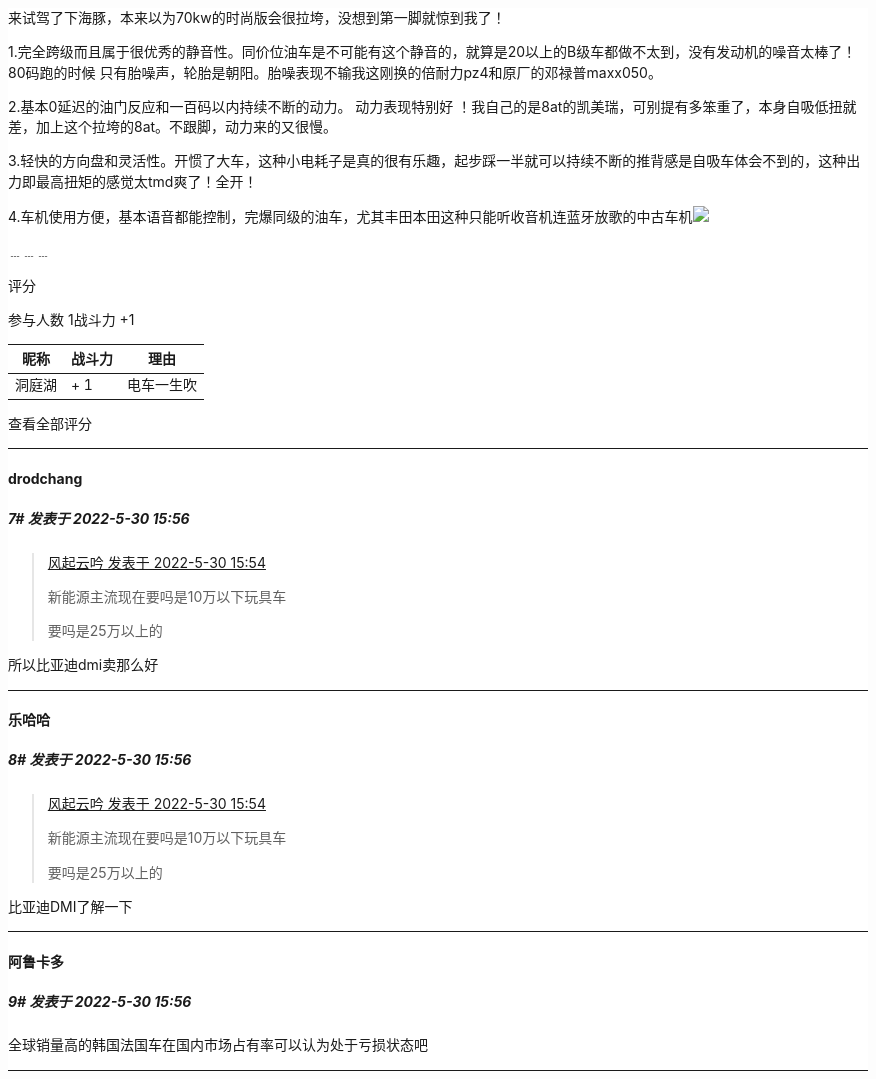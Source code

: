 来试驾了下海豚，本来以为70kw的时尚版会很拉垮，没想到第一脚就惊到我了！

1.完全跨级而且属于很优秀的静音性。同价位油车是不可能有这个静音的，就算是20以上的B级车都做不太到，没有发动机的噪音太棒了！ 80码跑的时候 只有胎噪声，轮胎是朝阳。胎噪表现不输我这刚换的倍耐力pz4和原厂的邓禄普maxx050。

2.基本0延迟的油门反应和一百码以内持续不断的动力。 动力表现特别好 ！我自己的是8at的凯美瑞，可别提有多笨重了，本身自吸低扭就差，加上这个拉垮的8at。不跟脚，动力来的又很慢。

3.轻快的方向盘和灵活性。开惯了大车，这种小电耗子是真的很有乐趣，起步踩一半就可以持续不断的推背感是自吸车体会不到的，这种出力即最高扭矩的感觉太tmd爽了！全开！

4.车机使用方便，基本语音都能控制，完爆同级的油车，尤其丰田本田这种只能听收音机连蓝牙放歌的中古车机<img src="https://static.saraba1st.com/image/smiley/face2017/068.png" referrerpolicy="no-referrer">

﹍﹍﹍

评分

 参与人数 1战斗力 +1

|昵称|战斗力|理由|
|----|---|---|
| 洞庭湖| + 1|电车一生吹|

查看全部评分

*****

####  drodchang  
##### 7#       发表于 2022-5-30 15:56

<blockquote><a href="httphttps://bbs.saraba1st.com/2b/forum.php?mod=redirect&amp;goto=findpost&amp;pid=56054979&amp;ptid=2072263" target="_blank">风起云吟 发表于 2022-5-30 15:54</a>

新能源主流现在要吗是10万以下玩具车

要吗是25万以上的</blockquote>
所以比亚迪dmi卖那么好

*****

####  乐哈哈  
##### 8#       发表于 2022-5-30 15:56

<blockquote><a href="httphttps://bbs.saraba1st.com/2b/forum.php?mod=redirect&amp;goto=findpost&amp;pid=56054979&amp;ptid=2072263" target="_blank">风起云吟 发表于 2022-5-30 15:54</a>

新能源主流现在要吗是10万以下玩具车

要吗是25万以上的</blockquote>
比亚迪DMI了解一下

*****

####  阿鲁卡多  
##### 9#       发表于 2022-5-30 15:56

全球销量高的韩国法国车在国内市场占有率可以认为处于亏损状态吧

*****
